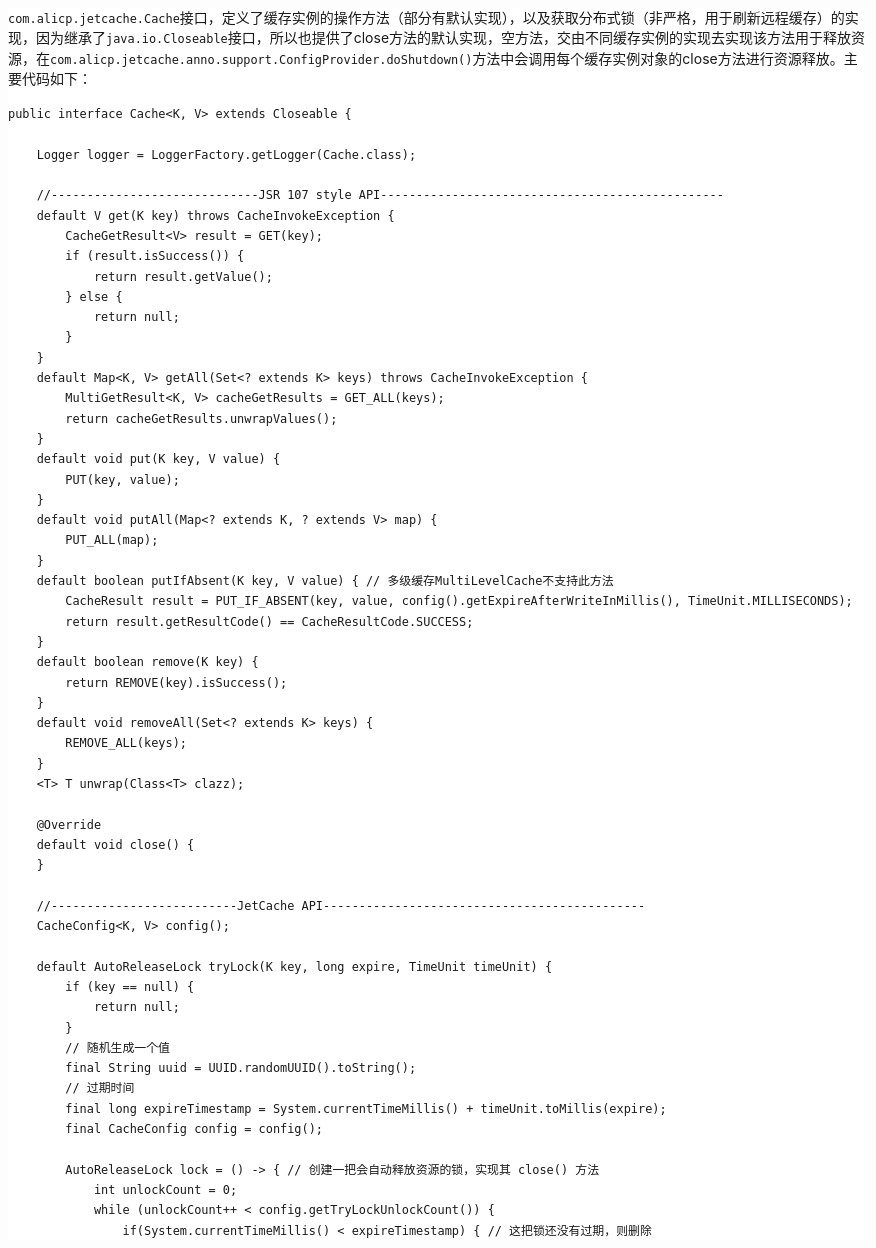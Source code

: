 `com.alicp.jetcache.Cache`接口，定义了缓存实例的操作方法（部分有默认实现），以及获取分布式锁（非严格，用于刷新远程缓存）的实现，因为继承了`java.io.Closeable`接口，所以也提供了close方法的默认实现，空方法，交由不同缓存实例的实现去实现该方法用于释放资源，在`com.alicp.jetcache.anno.support.ConfigProvider.doShutdown()`方法中会调用每个缓存实例对象的close方法进行资源释放。主要代码如下：



```
public interface Cache<K, V> extends Closeable {

    Logger logger = LoggerFactory.getLogger(Cache.class);

    //-----------------------------JSR 107 style API------------------------------------------------
    default V get(K key) throws CacheInvokeException {
        CacheGetResult<V> result = GET(key);
        if (result.isSuccess()) {
            return result.getValue();
        } else {
            return null;
        }
    }
    default Map<K, V> getAll(Set<? extends K> keys) throws CacheInvokeException {
        MultiGetResult<K, V> cacheGetResults = GET_ALL(keys);
        return cacheGetResults.unwrapValues();
    }
    default void put(K key, V value) {
        PUT(key, value);
    }
    default void putAll(Map<? extends K, ? extends V> map) {
        PUT_ALL(map);
    }
    default boolean putIfAbsent(K key, V value) { // 多级缓存MultiLevelCache不支持此方法
        CacheResult result = PUT_IF_ABSENT(key, value, config().getExpireAfterWriteInMillis(), TimeUnit.MILLISECONDS);
        return result.getResultCode() == CacheResultCode.SUCCESS;
    }
    default boolean remove(K key) {
        return REMOVE(key).isSuccess();
    }
    default void removeAll(Set<? extends K> keys) {
        REMOVE_ALL(keys);
    }
    <T> T unwrap(Class<T> clazz);

    @Override
    default void close() {
    }

    //--------------------------JetCache API---------------------------------------------
    CacheConfig<K, V> config();

    default AutoReleaseLock tryLock(K key, long expire, TimeUnit timeUnit) {
        if (key == null) {
            return null;
        }
        // 随机生成一个值
        final String uuid = UUID.randomUUID().toString();
        // 过期时间
        final long expireTimestamp = System.currentTimeMillis() + timeUnit.toMillis(expire);
        final CacheConfig config = config();

        AutoReleaseLock lock = () -> { // 创建一把会自动释放资源的锁，实现其 close() 方法
            int unlockCount = 0;
            while (unlockCount++ < config.getTryLockUnlockCount()) {
                if(System.currentTimeMillis() < expireTimestamp) { // 这把锁还没有过期，则删除
```